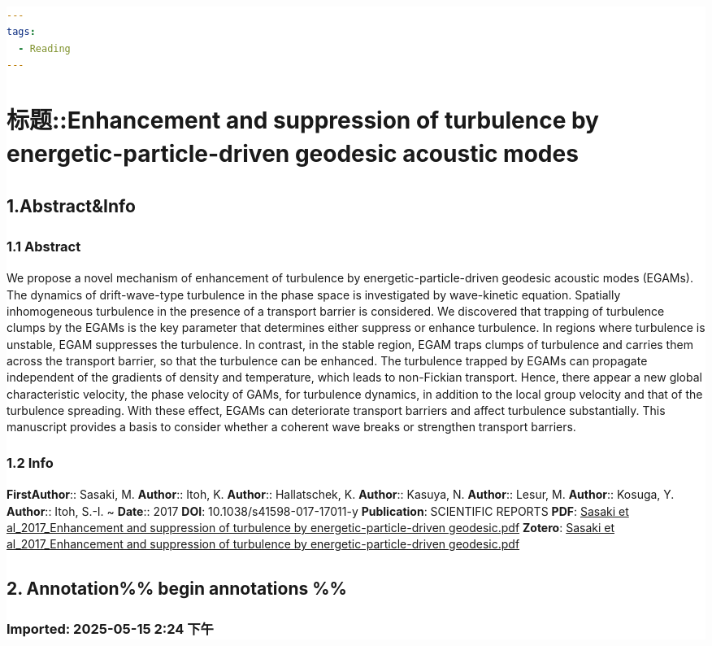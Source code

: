 ```yaml
---
tags:
  - Reading
---
```

# 标题::Enhancement and suppression of turbulence by energetic-particle-driven geodesic acoustic modes

## 1.Abstract&Info
### 1.1 Abstract
We propose a novel mechanism of enhancement of turbulence by energetic-particle-driven geodesic acoustic modes (EGAMs). The dynamics of drift-wave-type turbulence in the phase space is investigated by wave-kinetic equation. Spatially inhomogeneous turbulence in the presence of a transport barrier is considered. We discovered that trapping of turbulence clumps by the EGAMs is the key parameter that determines either suppress or enhance turbulence. In regions where turbulence is unstable, EGAM suppresses the turbulence. In contrast, in the stable region, EGAM traps clumps of turbulence and carries them across the transport barrier, so that the turbulence can be enhanced. The turbulence trapped by EGAMs can propagate independent of the gradients of density and temperature, which leads to non-Fickian transport. Hence, there appear a new global characteristic velocity, the phase velocity of GAMs, for turbulence dynamics, in addition to the local group velocity and that of the turbulence spreading. With these effect, EGAMs can deteriorate transport barriers and affect turbulence substantially. This manuscript provides a basis to consider whether a coherent wave breaks or strengthen transport barriers.

### 1.2 Info
**FirstAuthor**:: Sasaki, M. 
**Author**:: Itoh, K. 
**Author**:: Hallatschek, K. 
**Author**:: Kasuya, N. 
**Author**:: Lesur, M. 
**Author**:: Kosuga, Y. 
**Author**:: Itoh, S.-I. 
~
**Date**:: 2017
**DOI**: 10.1038/s41598-017-17011-y
**Publication**: SCIENTIFIC REPORTS
**PDF**: [Sasaki et al_2017_Enhancement and suppression of turbulence by energetic-particle-driven geodesic.pdf](file://E:\Zotero\storage\UDKJMLWP\Sasaki%20et%20al_2017_Enhancement%20and%20suppression%20of%20turbulence%20by%20energetic-particle-driven%20geodesic.pdf)
**Zotero**: [Sasaki et al_2017_Enhancement and suppression of turbulence by energetic-particle-driven geodesic.pdf](zotero://select/library/items/UDKJMLWP)


## 2. Annotation%% begin annotations %%


### Imported: 2025-05-15 2:24 下午
